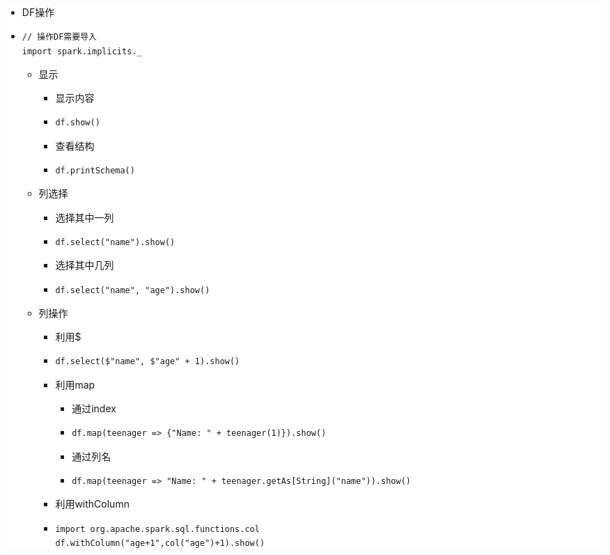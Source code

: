   - DF操作

  - ```
    // 操作DF需要导入
    import spark.implicits._
    ```

    - 显示

      - 显示内容

      - ```
        df.show()
        ```

      - 查看结构

      - ```
        df.printSchema()
        ```

    - 列选择

      - 选择其中一列

      - ```
        df.select("name").show()
        ```

      - 选择其中几列

      - ```
        df.select("name", "age").show()
        ```

    - 列操作

      - 利用$

      - ```
        df.select($"name", $"age" + 1).show()
        ```

      - 利用map

        - 通过index

        - ```
          df.map(teenager => {"Name: " + teenager(1)}).show()
          ```

        - 通过列名

        - ```
          df.map(teenager => "Name: " + teenager.getAs[String]("name")).show()
          ```

      - 利用withColumn

      - ```
        import org.apache.spark.sql.functions.col
        df.withColumn("age+1",col("age")+1).show()
        ```
